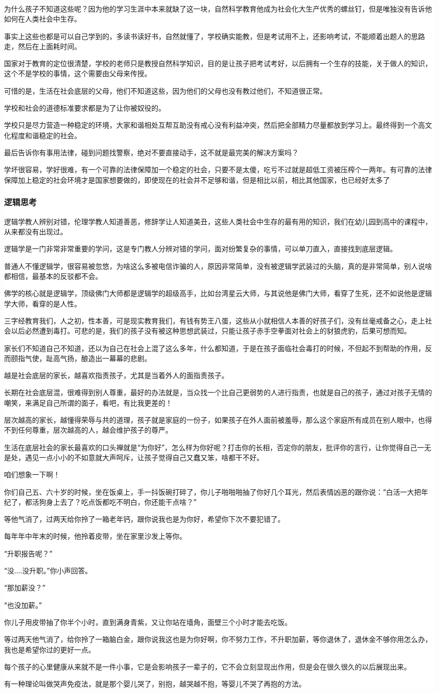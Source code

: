 为什么孩子不知道这些呢？因为他的学习生涯中本来就缺了这一块，自然科学教育他成为社会化大生产优秀的螺丝钉，但是唯独没有告诉他如何在人类社会中生存。

事实上这些也都是可以自己学到的，多读书读好书，自然就懂了，学校确实能教，但是考试用不上，还影响考试，不能顺着出题人的思路走，然后在上面耗时间。

国家对于教育的定位很清楚，学校的老师只是教授自然科学知识，目的是让孩子把考试考好，以后拥有一个生存的技能，关于做人的知识，这个不是学校的事情，这个需要由父母来传授。

可惜的是，生活在社会底层的父母，他们不知道这些，因为他们的父母也没有教过他们，不知道很正常。

学校和社会的道德标准要求都是为了让你被奴役的。

学校只是尽力营造一种稳定的环境，大家和谐相处互帮互助没有戒心没有利益冲突，然后把全部精力尽量都放到学习上。最终得到一个高文化程度和谐稳定的社会。

最后告诉你有事用法律，碰到问题找警察，绝对不要直接动手，这不就是最完美的解决方案吗？

学坏很容易，学好很难，有一个可靠的法律保障加一个稳定的社会，只要不是太傻，吃亏不过就是超低工资被压榨个一两年。有可靠的法律保障加上稳定的社会环境才是国家想要做的，即使现在的社会并不足够和谐，但是相比以前，相比其他国家，也已经好太多了

### 逻辑思考

逻辑学教人辨别对错，伦理学教人知道善恶，修辞学让人知道美丑，这些人类社会中生存的最有用的知识，我们在幼儿园到高中的课程中，从来都没有出现过。

逻辑学是一门非常非常重要的学问，这是专门教人分辨对错的学问，面对纷繁复杂的事情，可以单刀直入，直接找到底层逻辑。

普通人不懂逻辑学，很容易被忽悠，为啥这么多被电信诈骗的人，原因非常简单，没有被逻辑学武装过的头脑，真的是非常简单，别人说啥都相信，最基本的反驳都不会。

佛学的核心就是逻辑学，顶级佛门大师都是逻辑学的超级高手，比如台湾星云大师，与其说他是佛门大师，看穿了生死，还不如说他是逻辑学大师，看穿的是人性。

三字经教育我们，人之初，性本善，可是现实教育我们，有钱有势王八蛋，这些从小就相信人本善的好孩子们，没有丝毫戒备之心，走上社会以后必然遭到毒打。可悲的是，我们的孩子没有被这种思想武装过，只能让孩子赤手空拳面对社会上的豺狼虎豹，后果可想而知。

家长们不知道自己不知道，还以为自己在社会上混了这么多年，什么都知道，于是在孩子面临社会毒打的时候，不但起不到帮助的作用，反而颐指气使，趾高气扬，酿造出一幕幕的悲剧。

越是社会底层的家长，越喜欢指责孩子，尤其是当着外人的面指责孩子。

长期在社会底层混，很难得到别人尊重，最好的办法就是，当众找一个比自己更弱势的人进行指责，也就是自己的孩子，通过对孩子无情的嘲笑，来满足自己所谓的面子，看吧，有比我更差的！

层次越高的家长，越懂得荣辱与共的道理，孩子就是家庭的一份子，如果孩子在外人面前被羞辱，那么这个家庭所有成员在别人眼中，也得不到任何尊重，层次越高的人，越会维护孩子的尊严。

生活在底层社会的家长最喜欢的口头禅就是“为你好”，怎么样为你好呢？打击你的长相，否定你的朋友，批评你的言行，让你觉得自己一无是处，遇见一点小小的不如意就大声呵斥，让孩子觉得自己又蠢又笨，啥都干不好。

咱们想象一下啊！

你们自己五、六十岁的时候，坐在饭桌上，手一抖饭碗打碎了，你儿子啪啪啪抽了你好几个耳光，然后表情凶恶的跟你说：“白活一大把年纪了，都活狗身上去了？吃点饭都吃不明白，你还能干点啥？”

等他气消了，过两天给你拎了一箱老年钙，跟你说我也是为你好，希望你下次不要犯错了。

每年年中年末的时候，他拎着皮带，坐在家里沙发上等你。

“升职报告呢？”

“没....没升职。”你小声回答。

“那加薪没？”

“也没加薪。”

你儿子用皮带抽了你半个小时，直到满身青紫，又让你站在墙角，面壁三个小时才能去吃饭。

等过两天他气消了，给你拎了一箱脑白金，跟你说我这也是为你好啊，你不努力工作，不升职加薪，等你退休了，退休金不够你用怎么办，我也是希望你过的更好一点。

每个孩子的心里健康从来就不是一件小事，它是会影响孩子一辈子的，它不会立刻显现出作用，但是会在很久很久的以后展现出来。

有一种理论叫做哭声免疫法，就是那个婴儿哭了，别抱，越哭越不抱，等婴儿不哭了再抱的方法。
